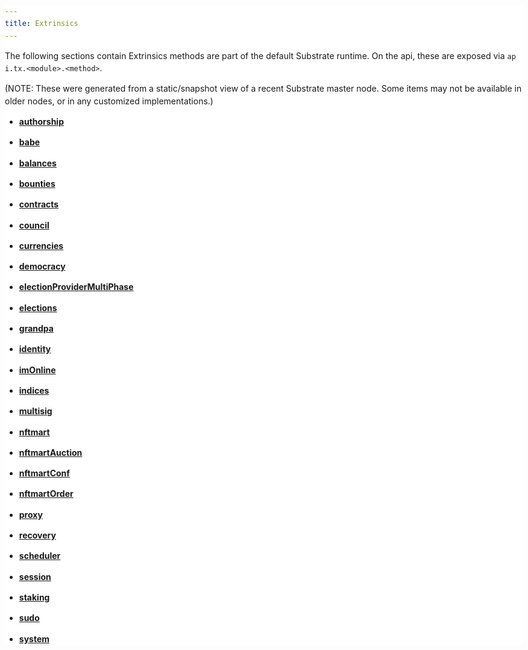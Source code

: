 ```yaml
---
title: Extrinsics
---
```


The following sections contain Extrinsics methods are part of the default
Substrate runtime. On the api, these are exposed via `api.tx.<module>.<method>`.

(NOTE: These were generated from a static/snapshot view of a recent Substrate
master node. Some items may not be available in older nodes, or in any
customized implementations.)

- **[authorship](#authorship)**

- **[babe](#babe)**

- **[balances](#balances)**

- **[bounties](#bounties)**

- **[contracts](#contracts)**

- **[council](#council)**

- **[currencies](#currencies)**

- **[democracy](#democracy)**

- **[electionProviderMultiPhase](#electionprovidermultiphase)**

- **[elections](#elections)**

- **[grandpa](#grandpa)**

- **[identity](#identity)**

- **[imOnline](#imonline)**

- **[indices](#indices)**

- **[multisig](#multisig)**

- **[nftmart](#nftmart)**

- **[nftmartAuction](#nftmartauction)**

- **[nftmartConf](#nftmartconf)**

- **[nftmartOrder](#nftmartorder)**

- **[proxy](#proxy)**

- **[recovery](#recovery)**

- **[scheduler](#scheduler)**

- **[session](#session)**

- **[staking](#staking)**

- **[sudo](#sudo)**

- **[system](#system)**
